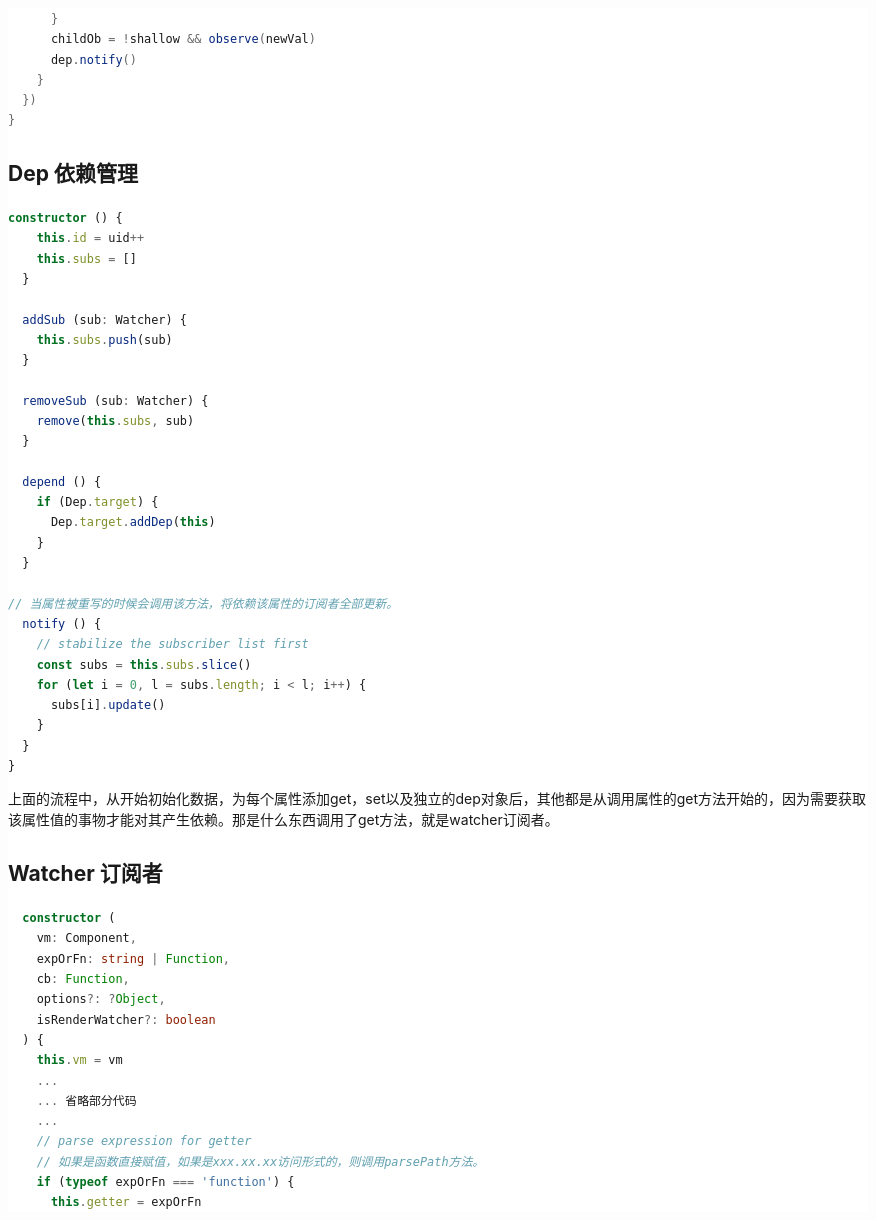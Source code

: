 ``` cs
      }
      childOb = !shallow && observe(newVal)
      dep.notify()
    }
  })
}
```


## Dep 依赖管理

``` typescript
constructor () {
    this.id = uid++
    this.subs = []
  }

  addSub (sub: Watcher) {
    this.subs.push(sub)
  }

  removeSub (sub: Watcher) {
    remove(this.subs, sub)
  }

  depend () {
    if (Dep.target) {
      Dep.target.addDep(this)
    }
  }

// 当属性被重写的时候会调用该方法，将依赖该属性的订阅者全部更新。
  notify () {
    // stabilize the subscriber list first
    const subs = this.subs.slice()
    for (let i = 0, l = subs.length; i < l; i++) {
      subs[i].update()
    }
  }
}
```

上面的流程中，从开始初始化数据，为每个属性添加get，set以及独立的dep对象后，其他都是从调用属性的get方法开始的，因为需要获取该属性值的事物才能对其产生依赖。那是什么东西调用了get方法，就是watcher订阅者。

## Watcher 订阅者


``` typescript
  constructor (
    vm: Component,
    expOrFn: string | Function,
    cb: Function,
    options?: ?Object,
    isRenderWatcher?: boolean
  ) {
    this.vm = vm
	...
 	... 省略部分代码
	...
    // parse expression for getter
	// 如果是函数直接赋值，如果是xxx.xx.xx访问形式的，则调用parsePath方法。
    if (typeof expOrFn === 'function') {
      this.getter = expOrFn
```